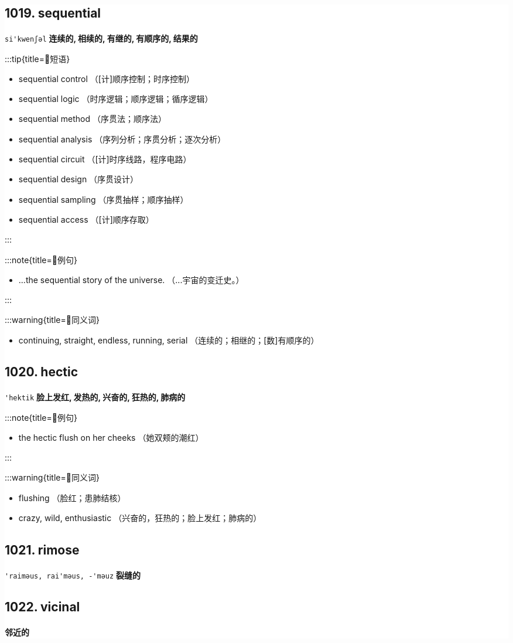 
## 1019. sequential

`si'kwenʃəl`  **连续的, 相续的, 有继的, 有顺序的, 结果的**

:::tip{title=🤩短语}

- sequential control （[计]顺序控制；时序控制）

- sequential logic （时序逻辑；顺序逻辑；循序逻辑）

- sequential method （序贯法；顺序法）

- sequential analysis （序列分析；序贯分析；逐次分析）

- sequential circuit （[计]时序线路，程序电路）

- sequential design （序贯设计）

- sequential sampling （序贯抽样；顺序抽样）

- sequential access （[计]顺序存取）

:::

:::note{title=🎤例句}

- ...the sequential story of the universe. （...宇宙的变迁史。）

:::

:::warning{title=🤔同义词}

- continuing, straight, endless, running, serial （连续的；相继的；[数]有顺序的）


## 1020. hectic

`'hektik`  **脸上发红, 发热的, 兴奋的, 狂热的, 肺病的**

:::note{title=🎤例句}

- the hectic flush on her cheeks （她双颊的潮红）

:::

:::warning{title=🤔同义词}

- flushing （脸红；患肺结核）

- crazy, wild, enthusiastic （兴奋的，狂热的；脸上发红；肺病的）


## 1021. rimose

`'raiməus, rai'məus, -'məuz`  **裂缝的**

## 1022. vicinal

**邻近的**
